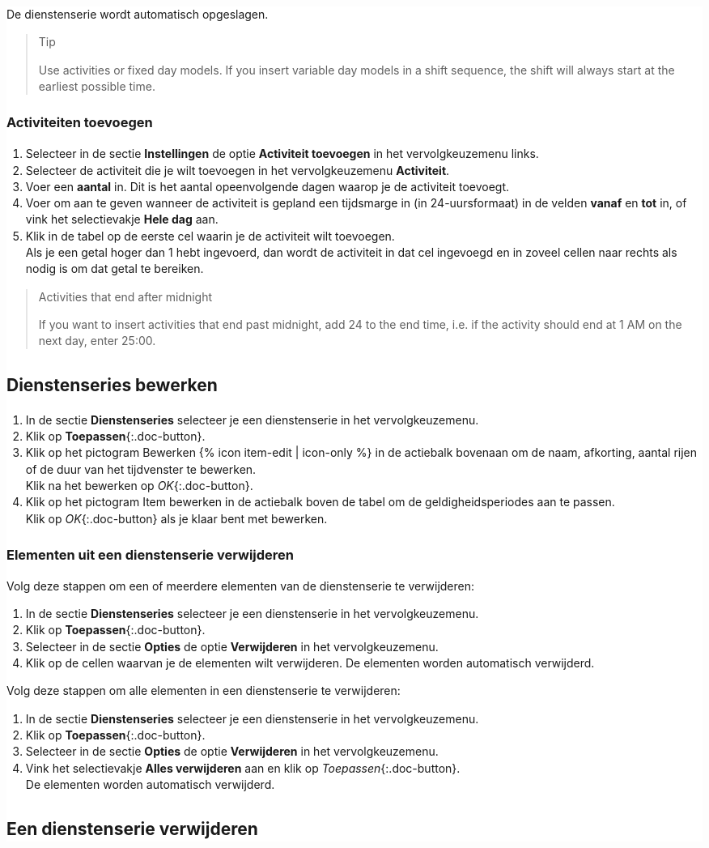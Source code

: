 De dienstenserie wordt automatisch opgeslagen. 

> Tip
>
> Use activities or fixed day models. If you insert variable day models in a shift sequence, the shift will always start at the earliest possible time.

### Activiteiten toevoegen 

1. Selecteer in de sectie **Instellingen** de optie **Activiteit toevoegen** in het vervolgkeuzemenu links. 
2. Selecteer de activiteit die je wilt toevoegen in het vervolgkeuzemenu **Activiteit**. 
3. Voer een **aantal** in. Dit is het aantal opeenvolgende dagen waarop je de activiteit toevoegt. 
4. Voer om aan te geven wanneer de activiteit is gepland een tijdsmarge in (in 24-uursformaat) in de velden **vanaf** en **tot** in, of vink het selectievakje **Hele dag** aan. 
5. Klik in de tabel op de eerste cel waarin je de activiteit wilt toevoegen.<br> 
  Als je een getal hoger dan 1 hebt ingevoerd, dan wordt de activiteit in dat cel ingevoegd en in zoveel cellen naar rechts als nodig is om dat getal te bereiken. 

> Activities that end after midnight
>
> If you want to insert activities that end past midnight, add 24 to the end time, i.e. if the activity should end at 1 AM on the next day, enter 25:00.

## Dienstenseries bewerken 

1. In de sectie **Dienstenseries** selecteer je een dienstenserie in het vervolgkeuzemenu. 
2. Klik op **Toepassen**{:.doc-button}. 
3. Klik op het pictogram Bewerken {% icon item-edit | icon-only %} in de actiebalk bovenaan om de naam, afkorting, aantal rijen of de duur van het tijdvenster te bewerken.<br>Klik na het bewerken op _OK_{:.doc-button}. 
4. Klik op het pictogram Item bewerken in de actiebalk boven de tabel om de geldigheidsperiodes aan te passen.<br>Klik op _OK_{:.doc-button} als je klaar bent met bewerken. 

### Elementen uit een dienstenserie verwijderen 

Volg deze stappen om een of meerdere elementen van de dienstenserie te verwijderen: 
1. In de sectie **Dienstenseries** selecteer je een dienstenserie in het vervolgkeuzemenu. 
2. Klik op **Toepassen**{:.doc-button}. 
3. Selecteer in de sectie **Opties** de optie **Verwijderen** in het vervolgkeuzemenu. 
4. Klik op de cellen waarvan je de elementen wilt verwijderen. 
  De elementen worden automatisch verwijderd. 

Volg deze stappen om alle elementen in een dienstenserie te verwijderen: 

1. In de sectie **Dienstenseries** selecteer je een dienstenserie in het vervolgkeuzemenu. 
2. Klik op **Toepassen**{:.doc-button}. 
3. Selecteer in de sectie **Opties** de optie **Verwijderen** in het vervolgkeuzemenu. 
4. Vink het selectievakje **Alles verwijderen** aan en klik op _Toepassen_{:.doc-button}.<br> 
  De elementen worden automatisch verwijderd. 

## Een dienstenserie verwijderen 

